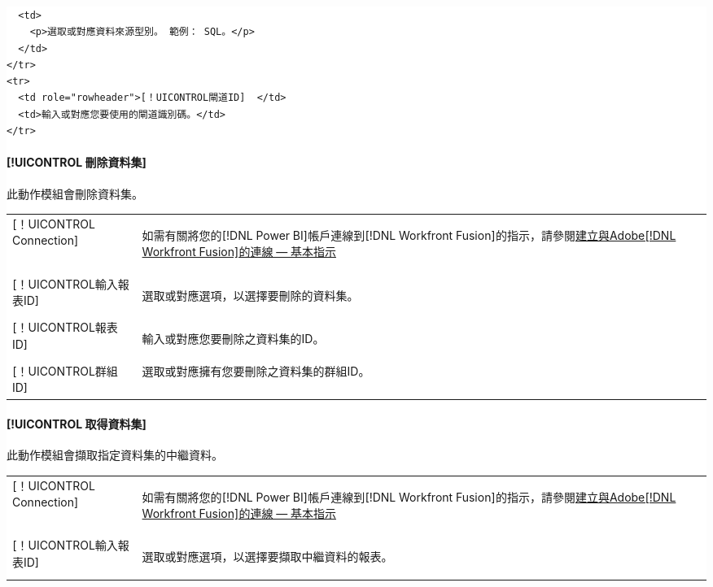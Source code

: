       <td>
        <p>選取或對應資料來源型別。 範例： SQL。</p>
      </td>
    </tr>
    <tr>
      <td role="rowheader">[！UICONTROL閘道ID]  </td>
      <td>輸入或對應您要使用的閘道識別碼。</td>
    </tr>
  </tbody>
</table>

#### [!UICONTROL 刪除資料集]

此動作模組會刪除資料集。

<table>
  <col/>
  <col/>
  <tbody>
    <tr>
      <td role="rowheader">[！UICONTROL Connection]</td>
   <td> <p>如需有關將您的[!DNL Power BI]帳戶連線到[!DNL Workfront Fusion]的指示，請參閱<a href="../../workfront-fusion/connections/connect-to-fusion-general.md" class="MCXref xref" data-mc-variable-override="">建立與Adobe[!DNL Workfront Fusion]的連線 — 基本指示</a></p> </td> 
    </tr>
    <tr>
      <td role="rowheader">[！UICONTROL輸入報表ID]</td>
      <td>
        <p>選取或對應選項，以選擇要刪除的資料集。</p>
      </td>
    </tr>
    <tr>
      <td role="rowheader">[！UICONTROL報表ID]</td>
      <td>
        <p>輸入或對應您要刪除之資料集的ID。</p>
      </td>
    </tr>
    <tr>
      <td role="rowheader">[！UICONTROL群組ID]  </td>
      <td>選取或對應擁有您要刪除之資料集的群組ID。</td>
    </tr>
  </tbody>
</table>

#### [!UICONTROL 取得資料集]

此動作模組會擷取指定資料集的中繼資料。

<table>
  <col/>
  <col/>
  <tbody>
    <tr>
      <td role="rowheader">[！UICONTROL Connection]</td>
   <td> <p>如需有關將您的[!DNL Power BI]帳戶連線到[!DNL Workfront Fusion]的指示，請參閱<a href="../../workfront-fusion/connections/connect-to-fusion-general.md" class="MCXref xref" data-mc-variable-override="">建立與Adobe[!DNL Workfront Fusion]的連線 — 基本指示</a></p> </td> 
    </tr>
    <tr>
      <td role="rowheader">[！UICONTROL輸入報表ID]</td>
      <td>
        <p>選取或對應選項，以選擇要擷取中繼資料的報表。</p>
      </td>
    </tr>
    <tr>